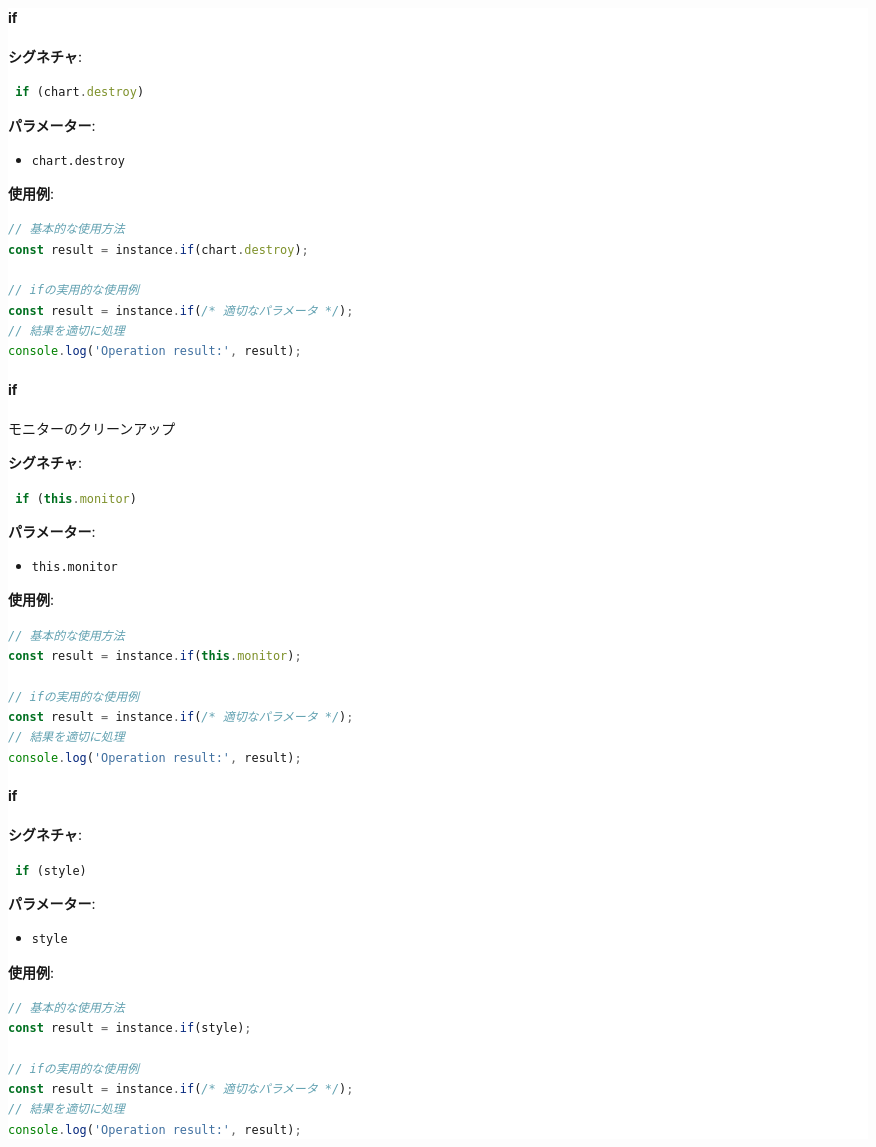 #### if

**シグネチャ**:
```javascript
 if (chart.destroy)
```

**パラメーター**:
- `chart.destroy`

**使用例**:
```javascript
// 基本的な使用方法
const result = instance.if(chart.destroy);

// ifの実用的な使用例
const result = instance.if(/* 適切なパラメータ */);
// 結果を適切に処理
console.log('Operation result:', result);
```

#### if

モニターのクリーンアップ

**シグネチャ**:
```javascript
 if (this.monitor)
```

**パラメーター**:
- `this.monitor`

**使用例**:
```javascript
// 基本的な使用方法
const result = instance.if(this.monitor);

// ifの実用的な使用例
const result = instance.if(/* 適切なパラメータ */);
// 結果を適切に処理
console.log('Operation result:', result);
```

#### if

**シグネチャ**:
```javascript
 if (style)
```

**パラメーター**:
- `style`

**使用例**:
```javascript
// 基本的な使用方法
const result = instance.if(style);

// ifの実用的な使用例
const result = instance.if(/* 適切なパラメータ */);
// 結果を適切に処理
console.log('Operation result:', result);
```
